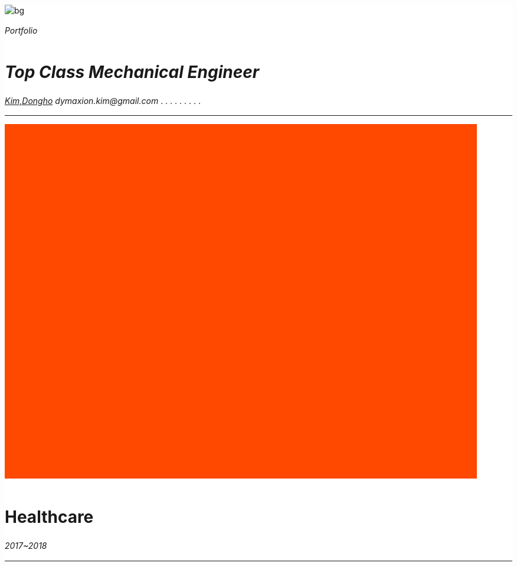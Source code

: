 ![bg](https://user-images.githubusercontent.com/12775748/49276804-e0f84580-f4c2-11e8-9d5a-af636fe24e54.jpg)

_Portfolio_
# _Top Class Mechanical Engineer_
_[Kim,Dongho](https://dymaxionkim.github.io/beautiful-jekyll/aboutme/)_
_dymaxion.kim@gmail.com_
.
.
.
.
.
.
.
.
.

---

![bg](bg.png)
# Healthcare
_2017~2018_

---